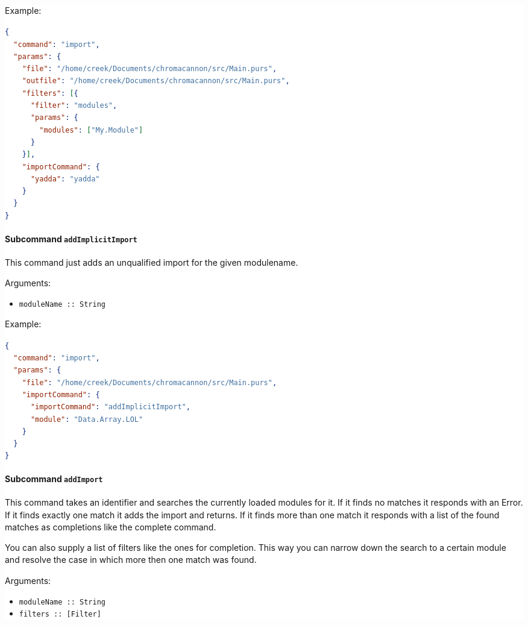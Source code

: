 Example:

```json
{
  "command": "import",
  "params": {
    "file": "/home/creek/Documents/chromacannon/src/Main.purs",
    "outfile": "/home/creek/Documents/chromacannon/src/Main.purs",
    "filters": [{
      "filter": "modules",
      "params": {
        "modules": ["My.Module"]
      }
    }],
    "importCommand": {
      "yadda": "yadda"
    }
  }
}
```


#### Subcommand `addImplicitImport`

This command just adds an unqualified import for the given modulename.

Arguments:
- `moduleName :: String`

Example:
```json
{
  "command": "import",
  "params": {
    "file": "/home/creek/Documents/chromacannon/src/Main.purs",
    "importCommand": {
      "importCommand": "addImplicitImport",
      "module": "Data.Array.LOL"
    }
  }
}
```
#### Subcommand `addImport`

This command takes an identifier and searches the currently loaded modules for
it. If it finds no matches it responds with an Error. If it finds exactly one
match it adds the import and returns. If it finds more than one match it
responds with a list of the found matches as completions like the complete
command.

You can also supply a list of filters like the ones for completion. This way you
can narrow down the search to a certain module and resolve the case in which
more then one match was found.

Arguments:
- `moduleName :: String`
- `filters :: [Filter]`
